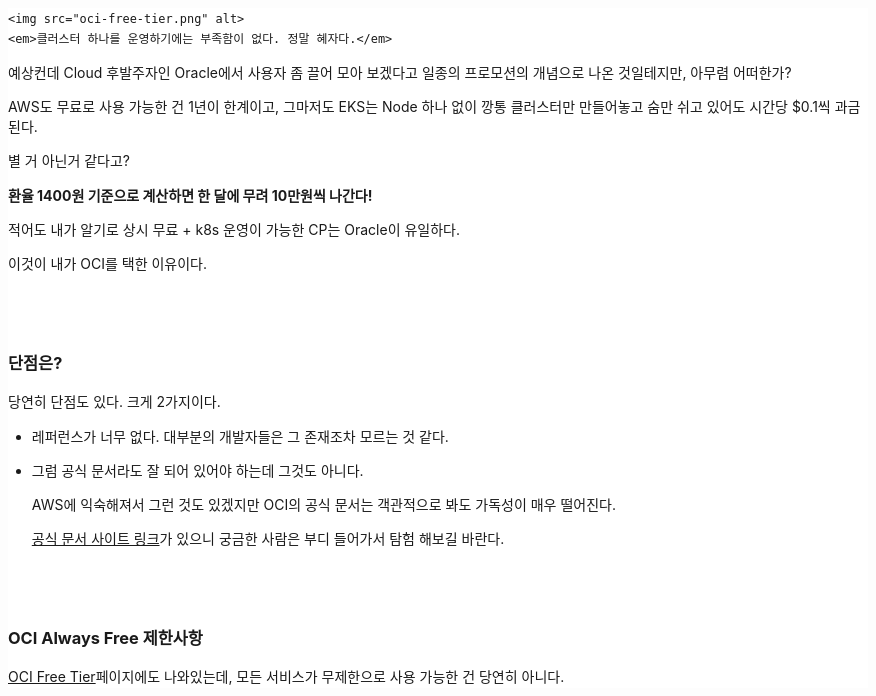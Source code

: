     <img src="oci-free-tier.png" alt>
    <em>클러스터 하나를 운영하기에는 부족함이 없다. 정말 혜자다.</em>
</p>

예상컨데 Cloud 후발주자인 Oracle에서 사용자 좀 끌어 모아 보겠다고 일종의 프로모션의 개념으로 나온 것일테지만, 아무렴 어떠한가? 

AWS도 무료로 사용 가능한 건 1년이 한계이고, 그마저도 EKS는 Node 하나 없이 깡통 클러스터만 만들어놓고 숨만 쉬고 있어도 시간당 $0.1씩 과금 된다.

별 거 아닌거 같다고? 
 
**환율 1400원 기준으로 계산하면 한 달에 무려 10만원씩 나간다!**

적어도 내가 알기로 상시 무료 + k8s 운영이 가능한 CP는 Oracle이 유일하다.

이것이 내가 OCI를 택한 이유이다.

<br><br>

### 단점은?

당연히 단점도 있다. 크게 2가지이다.

- 레퍼런스가 너무 없다. 대부분의 개발자들은 그 존재조차 모르는 것 같다.
- 그럼 공식 문서라도 잘 되어 있어야 하는데 그것도 아니다.

  AWS에 익숙해져서 그런 것도 있겠지만 OCI의 공식 문서는 객관적으로 봐도 가독성이 매우 떨어진다.
  
  [공식 문서 사이트 링크](https://docs.oracle.com/en/)가 있으니 궁금한 사람은 부디 들어가서 탐험 해보길 바란다.

<br><br>

### OCI Always Free 제한사항

[OCI Free Tier](https://www.oracle.com/kr/cloud/free/#always-free)페이지에도 나와있는데, 모든 서비스가 무제한으로 사용 가능한 건 당연히 아니다.
